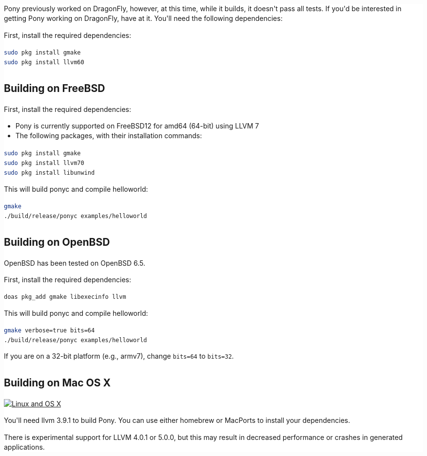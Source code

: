 Pony previously worked on DragonFly, however, at this time, while it builds, it doesn't pass all tests. If you'd be interested in getting Pony working on DragonFly, have at it. You'll need the following dependencies:

First, install the required dependencies:

```bash
sudo pkg install gmake
sudo pkg install llvm60
```

## Building on FreeBSD

First, install the required dependencies:

* Pony is currently supported on FreeBSD12 for amd64 (64-bit) using LLVM 7
* The following packages, with their installation commands:

```bash
sudo pkg install gmake
sudo pkg install llvm70
sudo pkg install libunwind
```

This will build ponyc and compile helloworld:

```bash
gmake
./build/release/ponyc examples/helloworld
```

## Building on OpenBSD

OpenBSD has been tested on OpenBSD 6.5.

First, install the required dependencies:

```bash
doas pkg_add gmake libexecinfo llvm
```

This will build ponyc and compile helloworld:

```bash
gmake verbose=true bits=64
./build/release/ponyc examples/helloworld
```

If you are on a 32-bit platform (e.g., armv7), change `bits=64` to `bits=32`.

## Building on Mac OS X
[![Linux and OS X](https://travis-ci.org/ponylang/ponyc.svg?branch=master)](https://travis-ci.org/ponylang/ponyc)

You'll need llvm 3.9.1 to build Pony. You can use either homebrew or MacPorts to install your dependencies.

There is experimental support for LLVM 4.0.1 or 5.0.0, but this may result in
decreased performance or crashes in generated applications.
